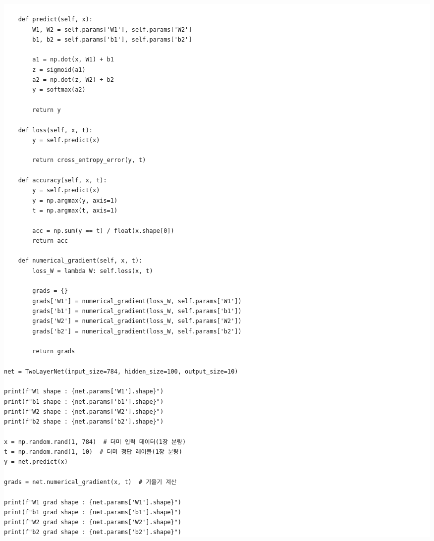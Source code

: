 ```

    def predict(self, x):
        W1, W2 = self.params['W1'], self.params['W2']
        b1, b2 = self.params['b1'], self.params['b2']

        a1 = np.dot(x, W1) + b1
        z = sigmoid(a1)
        a2 = np.dot(z, W2) + b2
        y = softmax(a2)

        return y

    def loss(self, x, t):
        y = self.predict(x)

        return cross_entropy_error(y, t)

    def accuracy(self, x, t):
        y = self.predict(x)
        y = np.argmax(y, axis=1)
        t = np.argmax(t, axis=1)

        acc = np.sum(y == t) / float(x.shape[0])
        return acc

    def numerical_gradient(self, x, t):
        loss_W = lambda W: self.loss(x, t)

        grads = {}
        grads['W1'] = numerical_gradient(loss_W, self.params['W1'])
        grads['b1'] = numerical_gradient(loss_W, self.params['b1'])
        grads['W2'] = numerical_gradient(loss_W, self.params['W2'])
        grads['b2'] = numerical_gradient(loss_W, self.params['b2'])

        return grads
        
net = TwoLayerNet(input_size=784, hidden_size=100, output_size=10)

print(f"W1 shape : {net.params['W1'].shape}")
print(f"b1 shape : {net.params['b1'].shape}")
print(f"W2 shape : {net.params['W2'].shape}")
print(f"b2 shape : {net.params['b2'].shape}")

x = np.random.rand(1, 784)  # 더미 입력 데이터(1장 분량)
t = np.random.rand(1, 10)  # 더미 정답 레이블(1장 분량)
y = net.predict(x)

grads = net.numerical_gradient(x, t)  # 기울기 계산

print(f"W1 grad shape : {net.params['W1'].shape}")
print(f"b1 grad shape : {net.params['b1'].shape}")
print(f"W2 grad shape : {net.params['W2'].shape}")
print(f"b2 grad shape : {net.params['b2'].shape}")
```
